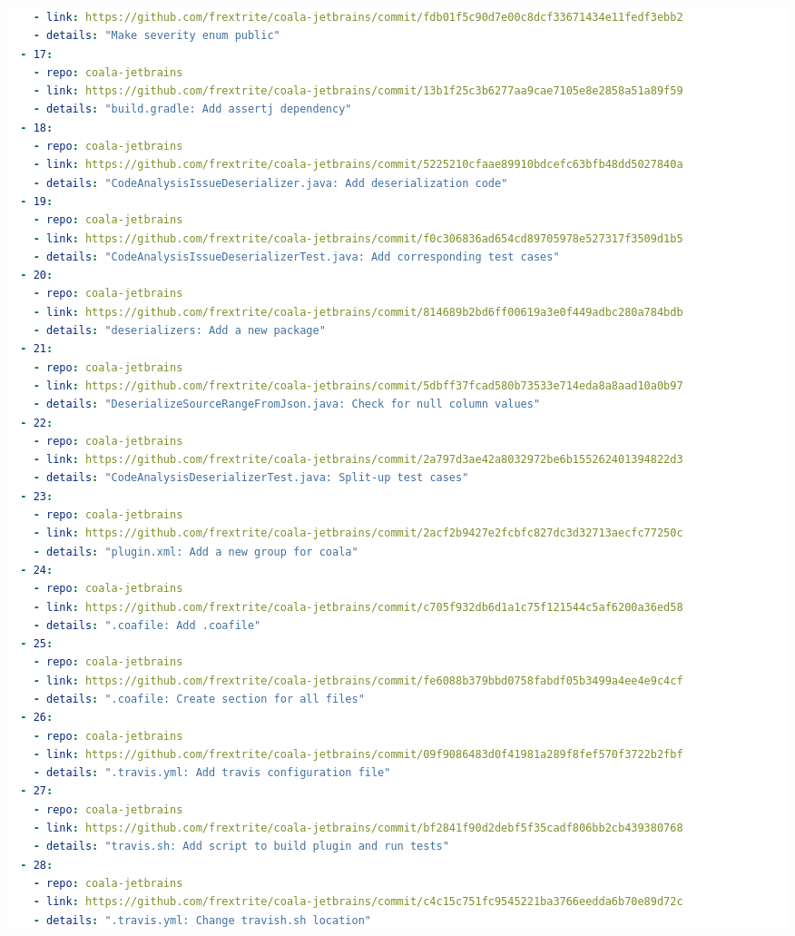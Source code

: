 ```yaml
    - link: https://github.com/frextrite/coala-jetbrains/commit/fdb01f5c90d7e00c8dcf33671434e11fedf3ebb2
    - details: "Make severity enum public"
  - 17:
    - repo: coala-jetbrains
    - link: https://github.com/frextrite/coala-jetbrains/commit/13b1f25c3b6277aa9cae7105e8e2858a51a89f59
    - details: "build.gradle: Add assertj dependency"
  - 18:
    - repo: coala-jetbrains
    - link: https://github.com/frextrite/coala-jetbrains/commit/5225210cfaae89910bdcefc63bfb48dd5027840a
    - details: "CodeAnalysisIssueDeserializer.java: Add deserialization code"
  - 19:
    - repo: coala-jetbrains
    - link: https://github.com/frextrite/coala-jetbrains/commit/f0c306836ad654cd89705978e527317f3509d1b5
    - details: "CodeAnalysisIssueDeserializerTest.java: Add corresponding test cases"
  - 20:
    - repo: coala-jetbrains
    - link: https://github.com/frextrite/coala-jetbrains/commit/814689b2bd6ff00619a3e0f449adbc280a784bdb
    - details: "deserializers: Add a new package"
  - 21:
    - repo: coala-jetbrains
    - link: https://github.com/frextrite/coala-jetbrains/commit/5dbff37fcad580b73533e714eda8a8aad10a0b97
    - details: "DeserializeSourceRangeFromJson.java: Check for null column values"
  - 22:
    - repo: coala-jetbrains
    - link: https://github.com/frextrite/coala-jetbrains/commit/2a797d3ae42a8032972be6b155262401394822d3
    - details: "CodeAnalysisDeserializerTest.java: Split-up test cases"
  - 23:
    - repo: coala-jetbrains
    - link: https://github.com/frextrite/coala-jetbrains/commit/2acf2b9427e2fcbfc827dc3d32713aecfc77250c
    - details: "plugin.xml: Add a new group for coala"
  - 24:
    - repo: coala-jetbrains
    - link: https://github.com/frextrite/coala-jetbrains/commit/c705f932db6d1a1c75f121544c5af6200a36ed58
    - details: ".coafile: Add .coafile"
  - 25:
    - repo: coala-jetbrains
    - link: https://github.com/frextrite/coala-jetbrains/commit/fe6088b379bbd0758fabdf05b3499a4ee4e9c4cf
    - details: ".coafile: Create section for all files"
  - 26:
    - repo: coala-jetbrains
    - link: https://github.com/frextrite/coala-jetbrains/commit/09f9086483d0f41981a289f8fef570f3722b2fbf
    - details: ".travis.yml: Add travis configuration file"
  - 27:
    - repo: coala-jetbrains
    - link: https://github.com/frextrite/coala-jetbrains/commit/bf2841f90d2debf5f35cadf806bb2cb439380768
    - details: "travis.sh: Add script to build plugin and run tests"
  - 28:
    - repo: coala-jetbrains
    - link: https://github.com/frextrite/coala-jetbrains/commit/c4c15c751fc9545221ba3766eedda6b70e89d72c
    - details: ".travis.yml: Change travish.sh location"
```